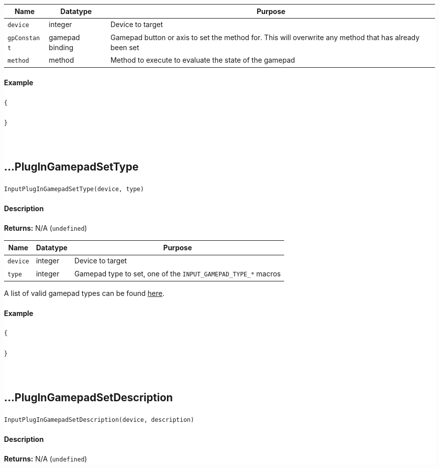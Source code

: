 |Name        |Datatype       |Purpose                                                                                               |
|------------|---------------|------------------------------------------------------------------------------------------------------|
|`device`    |integer        |Device to target                                                                                      |
|`gpConstant`|gamepad binding|Gamepad button or axis to set the method for. This will overwrite any method that has already been set|
|`method`    |method         |Method to execute to evaluate the state of the gamepad                                                |

#### **Example**

```gml
{
    
}
```


&nbsp;

## …PlugInGamepadSetType

`InputPlugInGamepadSetType(device, type)`



#### **Description**

**Returns:** N/A (`undefined`)

|Name    |Datatype|Purpose                                                      |
|--------|--------|-------------------------------------------------------------|
|`device`|integer |Device to target                                             |
|`type`  |integer |Gamepad type to set, one of the `INPUT_GAMEPAD_TYPE_*` macros|

A list of valid gamepad types can be found [here](Functions-(Player)?id=getgamepadtype).

#### **Example**

```gml
{
    
}
```


&nbsp;

## …PlugInGamepadSetDescription

`InputPlugInGamepadSetDescription(device, description)`



#### **Description**

**Returns:** N/A (`undefined`)
